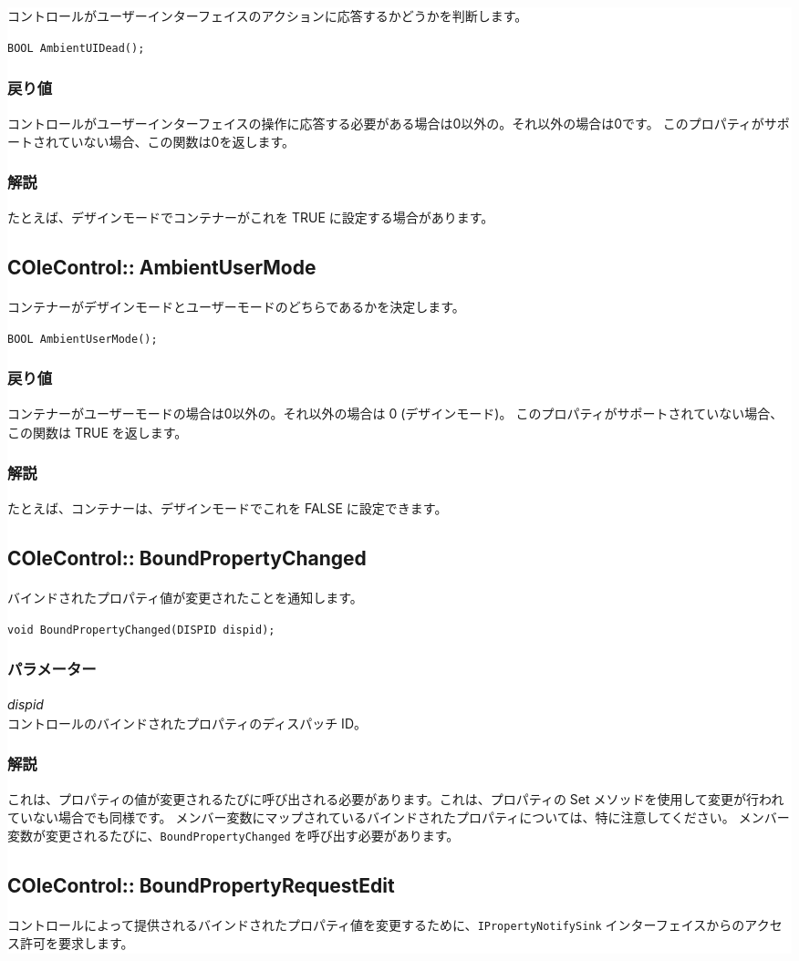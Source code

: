 コントロールがユーザーインターフェイスのアクションに応答するかどうかを判断します。

```
BOOL AmbientUIDead();
```

### <a name="return-value"></a>戻り値

コントロールがユーザーインターフェイスの操作に応答する必要がある場合は0以外の。それ以外の場合は0です。 このプロパティがサポートされていない場合、この関数は0を返します。

### <a name="remarks"></a>解説

たとえば、デザインモードでコンテナーがこれを TRUE に設定する場合があります。

##  <a name="ambientusermode"></a>COleControl:: AmbientUserMode

コンテナーがデザインモードとユーザーモードのどちらであるかを決定します。

```
BOOL AmbientUserMode();
```

### <a name="return-value"></a>戻り値

コンテナーがユーザーモードの場合は0以外の。それ以外の場合は 0 (デザインモード)。 このプロパティがサポートされていない場合、この関数は TRUE を返します。

### <a name="remarks"></a>解説

たとえば、コンテナーは、デザインモードでこれを FALSE に設定できます。

##  <a name="boundpropertychanged"></a>COleControl:: BoundPropertyChanged

バインドされたプロパティ値が変更されたことを通知します。

```
void BoundPropertyChanged(DISPID dispid);
```

### <a name="parameters"></a>パラメーター

*dispid*<br/>
コントロールのバインドされたプロパティのディスパッチ ID。

### <a name="remarks"></a>解説

これは、プロパティの値が変更されるたびに呼び出される必要があります。これは、プロパティの Set メソッドを使用して変更が行われていない場合でも同様です。 メンバー変数にマップされているバインドされたプロパティについては、特に注意してください。 メンバー変数が変更されるたびに、`BoundPropertyChanged` を呼び出す必要があります。

##  <a name="boundpropertyrequestedit"></a>COleControl:: BoundPropertyRequestEdit

コントロールによって提供されるバインドされたプロパティ値を変更するために、`IPropertyNotifySink` インターフェイスからのアクセス許可を要求します。
